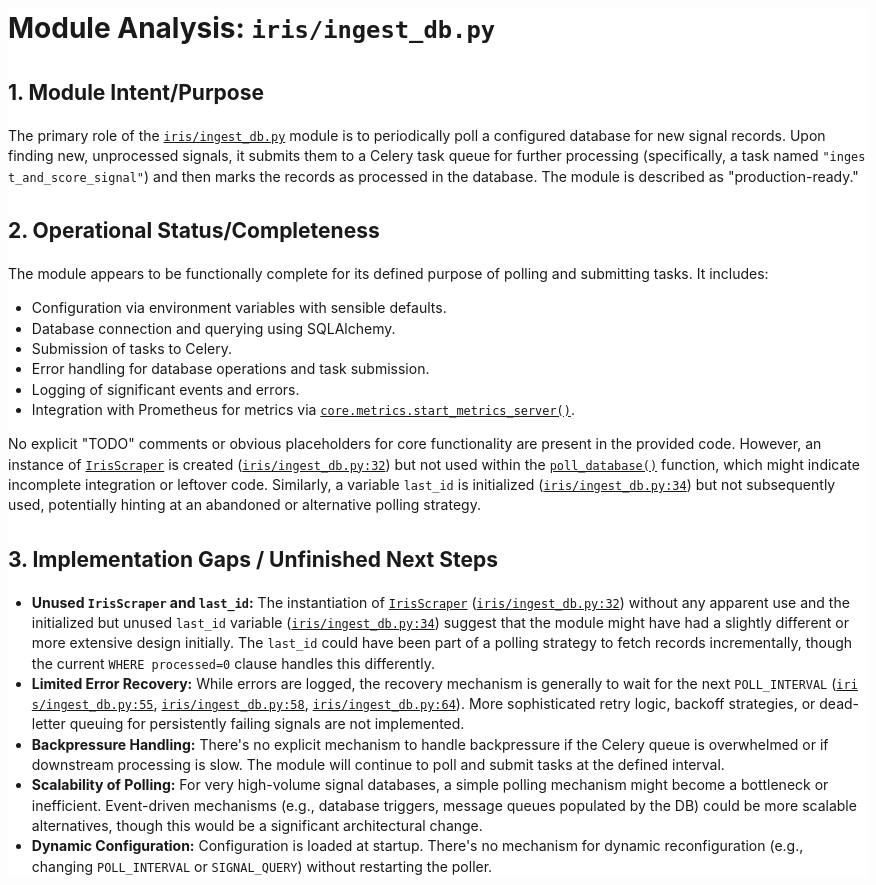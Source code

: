 # Module Analysis: `iris/ingest_db.py`

## 1. Module Intent/Purpose

The primary role of the [`iris/ingest_db.py`](iris/ingest_db.py:) module is to periodically poll a configured database for new signal records. Upon finding new, unprocessed signals, it submits them to a Celery task queue for further processing (specifically, a task named `"ingest_and_score_signal"`) and then marks the records as processed in the database. The module is described as "production-ready."

## 2. Operational Status/Completeness

The module appears to be functionally complete for its defined purpose of polling and submitting tasks. It includes:
*   Configuration via environment variables with sensible defaults.
*   Database connection and querying using SQLAlchemy.
*   Submission of tasks to Celery.
*   Error handling for database operations and task submission.
*   Logging of significant events and errors.
*   Integration with Prometheus for metrics via [`core.metrics.start_metrics_server()`](core/metrics.py:).

No explicit "TODO" comments or obvious placeholders for core functionality are present in the provided code. However, an instance of [`IrisScraper`](iris/iris_scraper.py:) is created ([`iris/ingest_db.py:32`](iris/ingest_db.py:32)) but not used within the [`poll_database()`](iris/ingest_db.py:29) function, which might indicate incomplete integration or leftover code. Similarly, a variable `last_id` is initialized ([`iris/ingest_db.py:34`](iris/ingest_db.py:34)) but not subsequently used, potentially hinting at an abandoned or alternative polling strategy.

## 3. Implementation Gaps / Unfinished Next Steps

*   **Unused `IrisScraper` and `last_id`:** The instantiation of [`IrisScraper`](iris/iris_scraper.py:) ([`iris/ingest_db.py:32`](iris/ingest_db.py:32)) without any apparent use and the initialized but unused `last_id` variable ([`iris/ingest_db.py:34`](iris/ingest_db.py:34)) suggest that the module might have had a slightly different or more extensive design initially. The `last_id` could have been part of a polling strategy to fetch records incrementally, though the current `WHERE processed=0` clause handles this differently.
*   **Limited Error Recovery:** While errors are logged, the recovery mechanism is generally to wait for the next `POLL_INTERVAL` ([`iris/ingest_db.py:55`](iris/ingest_db.py:55), [`iris/ingest_db.py:58`](iris/ingest_db.py:58), [`iris/ingest_db.py:64`](iris/ingest_db.py:64)). More sophisticated retry logic, backoff strategies, or dead-letter queuing for persistently failing signals are not implemented.
*   **Backpressure Handling:** There's no explicit mechanism to handle backpressure if the Celery queue is overwhelmed or if downstream processing is slow. The module will continue to poll and submit tasks at the defined interval.
*   **Scalability of Polling:** For very high-volume signal databases, a simple polling mechanism might become a bottleneck or inefficient. Event-driven mechanisms (e.g., database triggers, message queues populated by the DB) could be more scalable alternatives, though this would be a significant architectural change.
*   **Dynamic Configuration:** Configuration is loaded at startup. There's no mechanism for dynamic reconfiguration (e.g., changing `POLL_INTERVAL` or `SIGNAL_QUERY`) without restarting the poller.
